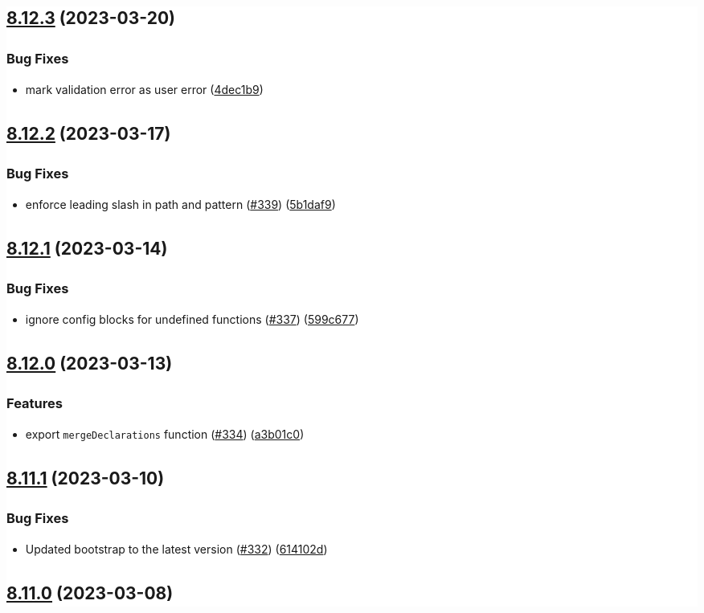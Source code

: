 ## [8.12.3](https://github.com/netlify/edge-bundler/compare/v8.12.2...v8.12.3) (2023-03-20)


### Bug Fixes

* mark validation error as user error ([4dec1b9](https://github.com/netlify/edge-bundler/commit/4dec1b961f5256fd63a220680d938d8f37567bd2))

## [8.12.2](https://github.com/netlify/edge-bundler/compare/v8.12.1...v8.12.2) (2023-03-17)


### Bug Fixes

* enforce leading slash in path and pattern ([#339](https://github.com/netlify/edge-bundler/issues/339)) ([5b1daf9](https://github.com/netlify/edge-bundler/commit/5b1daf94f6526c8eb465d406ae272c746cc2522a))

## [8.12.1](https://github.com/netlify/edge-bundler/compare/v8.12.0...v8.12.1) (2023-03-14)


### Bug Fixes

* ignore config blocks for undefined functions ([#337](https://github.com/netlify/edge-bundler/issues/337)) ([599c677](https://github.com/netlify/edge-bundler/commit/599c677689b9598ca1b69665e8b8fada5822f4a1))

## [8.12.0](https://github.com/netlify/edge-bundler/compare/v8.11.1...v8.12.0) (2023-03-13)


### Features

* export `mergeDeclarations` function ([#334](https://github.com/netlify/edge-bundler/issues/334)) ([a3b01c0](https://github.com/netlify/edge-bundler/commit/a3b01c08c5bcb734d7b66eedcdf45598abd87640))

## [8.11.1](https://github.com/netlify/edge-bundler/compare/v8.11.0...v8.11.1) (2023-03-10)


### Bug Fixes

* Updated bootstrap to the latest version ([#332](https://github.com/netlify/edge-bundler/issues/332)) ([614102d](https://github.com/netlify/edge-bundler/commit/614102d3e4d30b2c9e1cb83fdb894e14c5f334c4))

## [8.11.0](https://github.com/netlify/edge-bundler/compare/v8.10.0...v8.11.0) (2023-03-08)
